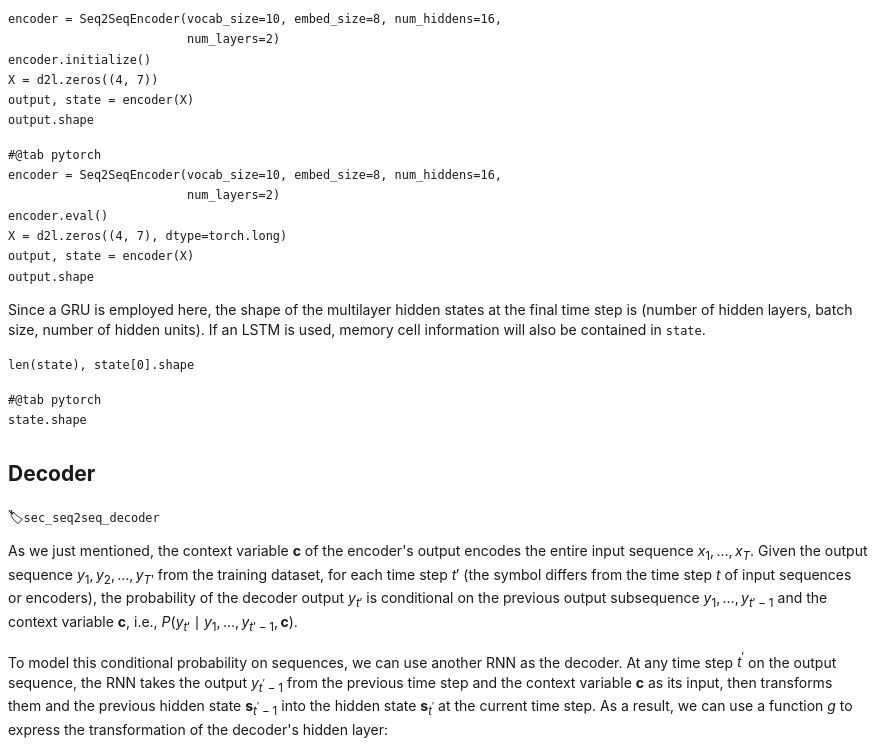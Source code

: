 ```{.python .input}
encoder = Seq2SeqEncoder(vocab_size=10, embed_size=8, num_hiddens=16,
                         num_layers=2)
encoder.initialize()
X = d2l.zeros((4, 7))
output, state = encoder(X)
output.shape
```

```{.python .input}
#@tab pytorch
encoder = Seq2SeqEncoder(vocab_size=10, embed_size=8, num_hiddens=16,
                         num_layers=2)
encoder.eval()
X = d2l.zeros((4, 7), dtype=torch.long)
output, state = encoder(X)
output.shape
```

Since a GRU is employed here,
the shape of the multilayer hidden states
at the final time step
is
(number of hidden layers, batch size, number of hidden units).
If an LSTM is used,
memory cell information will also be contained in `state`.

```{.python .input}
len(state), state[0].shape
```

```{.python .input}
#@tab pytorch
state.shape
```

## Decoder
:label:`sec_seq2seq_decoder`

As we just mentioned,
the context variable $\mathbf{c}$ of the encoder's output encodes the entire input sequence $x_1, \ldots, x_T$. Given the output sequence $y_1, y_2, \ldots, y_{T'}$ from the training dataset,
for each time step $t'$
(the symbol differs from the time step $t$ of input sequences or encoders),
the probability of the decoder output $y_{t'}$
is conditional
on the previous output subsequence
$y_1, \ldots, y_{t'-1}$ and
the context variable $\mathbf{c}$, i.e., $P(y_{t'} \mid y_1, \ldots, y_{t'-1}, \mathbf{c})$.

To model this conditional probability on sequences,
we can use another RNN as the decoder.
At any time step $t^\prime$ on the output sequence,
the RNN takes the output $y_{t^\prime-1}$ from the previous time step
and the context variable $\mathbf{c}$ as its input,
then transforms
them and
the previous hidden state $\mathbf{s}_{t^\prime-1}$
into the
hidden state $\mathbf{s}_{t^\prime}$ at the current time step.
As a result, we can use a function $g$ to express the transformation of the decoder's hidden layer:
